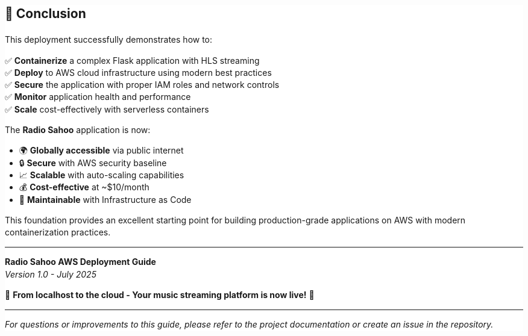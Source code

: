 ## 🎯 Conclusion

This deployment successfully demonstrates how to:

✅ **Containerize** a complex Flask application with HLS streaming  
✅ **Deploy** to AWS cloud infrastructure using modern best practices  
✅ **Secure** the application with proper IAM roles and network controls  
✅ **Monitor** application health and performance  
✅ **Scale** cost-effectively with serverless containers  

The **Radio Sahoo** application is now:
- 🌍 **Globally accessible** via public internet
- 🔒 **Secure** with AWS security baseline
- 📈 **Scalable** with auto-scaling capabilities
- 💰 **Cost-effective** at ~$10/month
- 🔧 **Maintainable** with Infrastructure as Code

This foundation provides an excellent starting point for building production-grade applications on AWS with modern containerization practices.

---

**Radio Sahoo AWS Deployment Guide**  
*Version 1.0 - July 2025*

🎵 **From localhost to the cloud - Your music streaming platform is now live!** 🎵

---

*For questions or improvements to this guide, please refer to the project documentation or create an issue in the repository.*